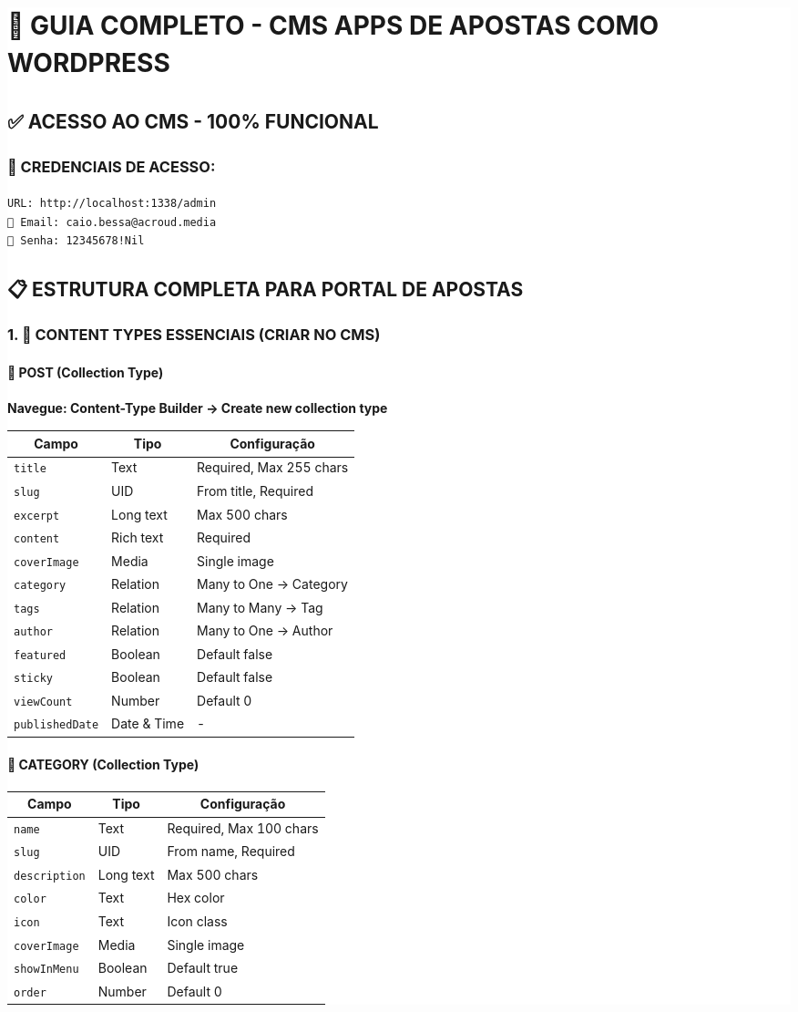 # 🚀 **GUIA COMPLETO - CMS APPS DE APOSTAS COMO WORDPRESS**

## ✅ **ACESSO AO CMS - 100% FUNCIONAL**

### **🔗 CREDENCIAIS DE ACESSO:**
```
URL: http://localhost:1338/admin
📧 Email: caio.bessa@acroud.media
🔐 Senha: 12345678!Nil
```

## 📋 **ESTRUTURA COMPLETA PARA PORTAL DE APOSTAS**

### **1. 📰 CONTENT TYPES ESSENCIAIS (CRIAR NO CMS)**

#### **🔸 POST (Collection Type)**
**Navegue: Content-Type Builder → Create new collection type**

| Campo | Tipo | Configuração |
|-------|------|--------------|
| `title` | Text | Required, Max 255 chars |
| `slug` | UID | From title, Required |
| `excerpt` | Long text | Max 500 chars |
| `content` | Rich text | Required |
| `coverImage` | Media | Single image |
| `category` | Relation | Many to One → Category |
| `tags` | Relation | Many to Many → Tag |
| `author` | Relation | Many to One → Author |
| `featured` | Boolean | Default false |
| `sticky` | Boolean | Default false |
| `viewCount` | Number | Default 0 |
| `publishedDate` | Date & Time | - |

#### **🔸 CATEGORY (Collection Type)**
| Campo | Tipo | Configuração |
|-------|------|--------------|
| `name` | Text | Required, Max 100 chars |
| `slug` | UID | From name, Required |
| `description` | Long text | Max 500 chars |
| `color` | Text | Hex color |
| `icon` | Text | Icon class |
| `coverImage` | Media | Single image |
| `showInMenu` | Boolean | Default true |
| `order` | Number | Default 0 |
